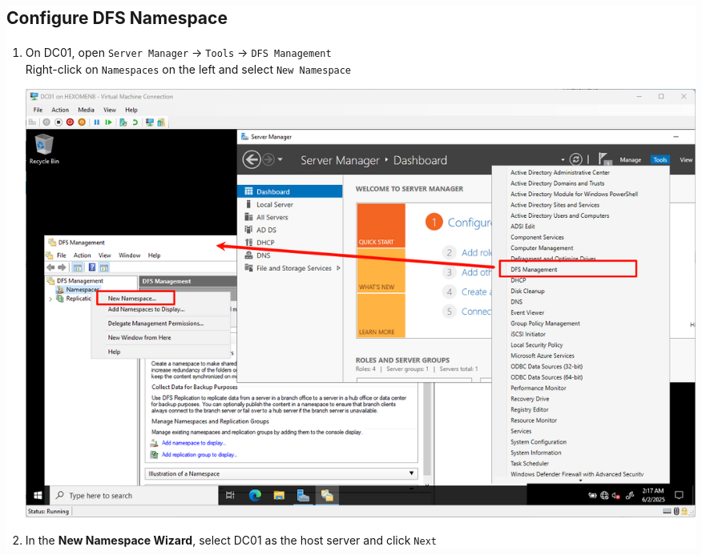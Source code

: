 
## Configure DFS Namespace

1. On DC01, open `Server Manager` -> `Tools` -> `DFS Management`  
   Right-click on `Namespaces` on the left and select `New Namespace`

   ![img_4.png](images/img_4.png)

2. In the **New Namespace Wizard**, select DC01 as the host server and click `Next`
